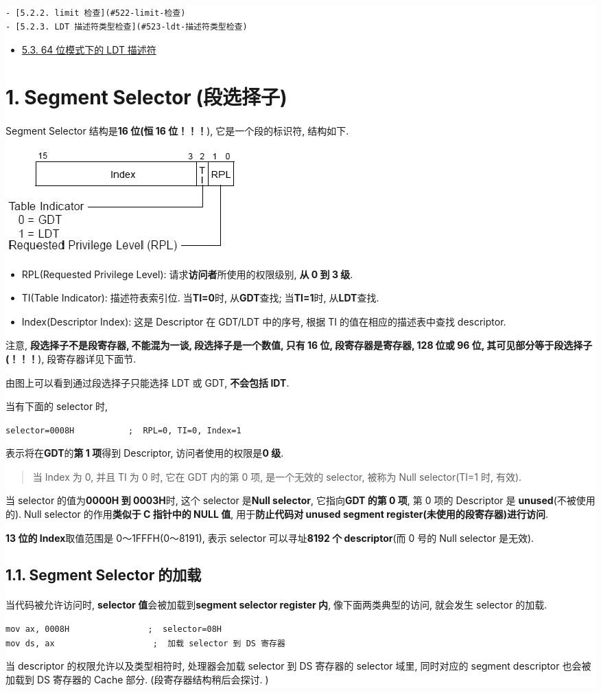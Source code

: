     - [5.2.2. limit 检查](#522-limit-检查)
    - [5.2.3. LDT 描述符类型检查](#523-ldt-描述符类型检查)
  - [5.3. 64 位模式下的 LDT 描述符](#53-64-位模式下的-ldt-描述符)



# 1. Segment Selector (段选择子)

Segment Selector 结构是**16 位(恒 16 位！！！**), 它是一个段的标识符, 结构如下.

![config](./images/5.png)

- RPL(Requested Privilege Level): 请求**访问者**所使用的权限级别, **从 0 到 3 级**.

- TI(Table Indicator): 描述符表索引位. 当**TI=0**时, 从**GDT**查找; 当**TI=1**时, 从**LDT**查找.

- Index(Descriptor Index): 这是 Descriptor 在 GDT/LDT 中的序号, 根据 TI 的值在相应的描述表中查找 descriptor.

注意, **段选择子不是段寄存器, 不能混为一谈,  段选择子是一个数值, 只有 16 位, 段寄存器是寄存器, 128 位或 96 位, 其可见部分等于段选择子(！！！**), 段寄存器详见下面节.

由图上可以看到通过段选择子只能选择 LDT 或 GDT, **不会包括 IDT**.

当有下面的 selector 时,

```assembly
selector=0008H           ;  RPL=0, TI=0, Index=1
```

表示将在**GDT**的**第 1 项**得到 Descriptor, 访问者使用的权限是**0 级**.

>当 Index 为 0, 并且 TI 为 0 时, 它在 GDT 内的第 0 项, 是一个无效的 selector, 被称为 Null selector(TI=1 时, 有效).

当 selector 的值为**0000H 到 0003H**时, 这个 selector 是**Null selector**, 它指向**GDT 的第 0 项**, 第 0 项的 Descriptor 是 **unused**(不被使用的). Null selector 的作用**类似于 C 指针中的 NULL 值**, 用于**防止代码对 unused segment register(未使用的段寄存器)进行访问**.

**13 位的 Index**取值范围是 0～1FFFH(0～8191), 表示 selector 可以寻址**8192 个 descriptor**(而 0 号的 Null selector 是无效).

## 1.1. Segment Selector 的加载

当代码被允许访问时, **selector 值**会被加载到**segment selector register 内**, 像下面两类典型的访问, 就会发生 selector 的加载.

```assembly
mov ax, 0008H                ;  selector=08H
mov ds, ax                    ;  加载 selector 到 DS 寄存器
```

当 descriptor 的权限允许以及类型相符时, 处理器会加载 selector 到 DS 寄存器的 selector 域里, 同时对应的 segment descriptor 也会被加载到 DS 寄存器的 Cache 部分. (段寄存器结构稍后会探讨. )

